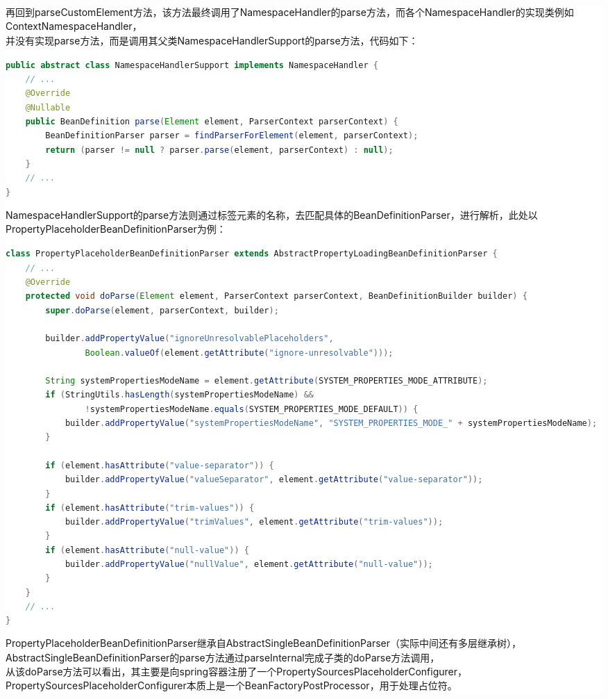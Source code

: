 再回到parseCustomElement方法，该方法最终调用了NamespaceHandler的parse方法，而各个NamespaceHandler的实现类例如ContextNamespaceHandler，  
并没有实现parse方法，而是调用其父类NamespaceHandlerSupport的parse方法，代码如下：
```java
public abstract class NamespaceHandlerSupport implements NamespaceHandler {
    // ...
    @Override
    @Nullable
    public BeanDefinition parse(Element element, ParserContext parserContext) {
    	BeanDefinitionParser parser = findParserForElement(element, parserContext);
    	return (parser != null ? parser.parse(element, parserContext) : null);
    }
    // ...
}
``` 
NamespaceHandlerSupport的parse方法则通过标签元素的名称，去匹配具体的BeanDefinitionParser，进行解析，此处以PropertyPlaceholderBeanDefinitionParser为例：
```java
class PropertyPlaceholderBeanDefinitionParser extends AbstractPropertyLoadingBeanDefinitionParser {
    // ...
	@Override
	protected void doParse(Element element, ParserContext parserContext, BeanDefinitionBuilder builder) {
		super.doParse(element, parserContext, builder);

		builder.addPropertyValue("ignoreUnresolvablePlaceholders",
				Boolean.valueOf(element.getAttribute("ignore-unresolvable")));

		String systemPropertiesModeName = element.getAttribute(SYSTEM_PROPERTIES_MODE_ATTRIBUTE);
		if (StringUtils.hasLength(systemPropertiesModeName) &&
				!systemPropertiesModeName.equals(SYSTEM_PROPERTIES_MODE_DEFAULT)) {
			builder.addPropertyValue("systemPropertiesModeName", "SYSTEM_PROPERTIES_MODE_" + systemPropertiesModeName);
		}

		if (element.hasAttribute("value-separator")) {
			builder.addPropertyValue("valueSeparator", element.getAttribute("value-separator"));
		}
		if (element.hasAttribute("trim-values")) {
			builder.addPropertyValue("trimValues", element.getAttribute("trim-values"));
		}
		if (element.hasAttribute("null-value")) {
			builder.addPropertyValue("nullValue", element.getAttribute("null-value"));
		}
	}
    // ...
}
```

PropertyPlaceholderBeanDefinitionParser继承自AbstractSingleBeanDefinitionParser（实际中间还有多层继承树），  
AbstractSingleBeanDefinitionParser的parse方法通过parseInternal完成子类的doParse方法调用，  
从该doParse方法可以看出，其主要是向spring容器注册了一个PropertySourcesPlaceholderConfigurer，  
PropertySourcesPlaceholderConfigurer本质上是一个BeanFactoryPostProcessor，用于处理占位符。
